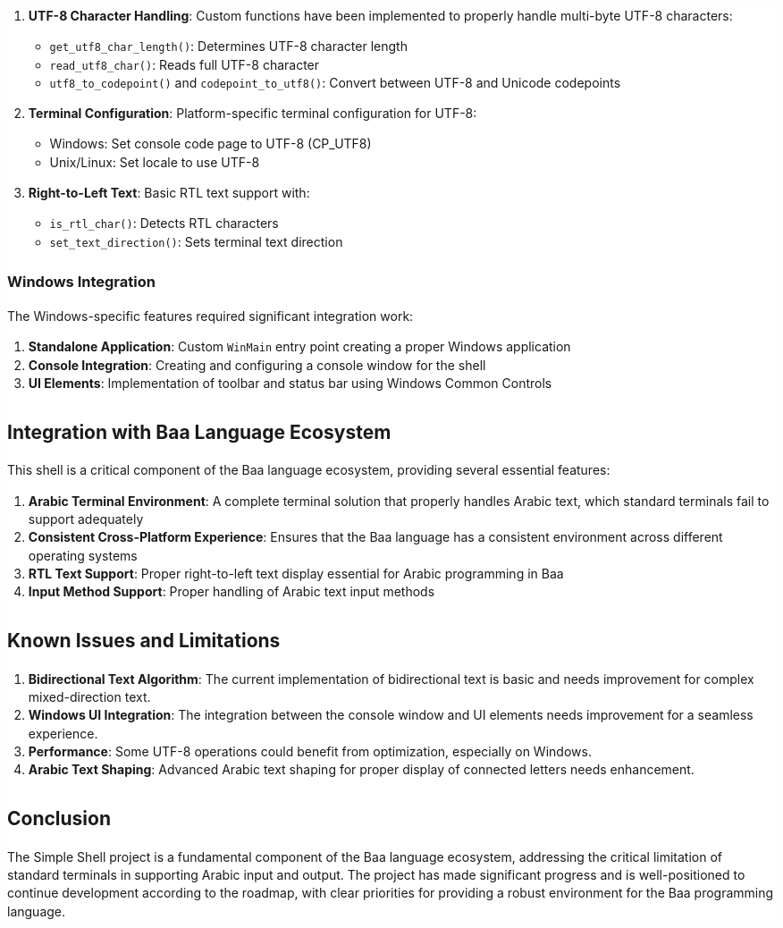 1. **UTF-8 Character Handling**: Custom functions have been implemented to properly handle multi-byte UTF-8 characters:
   - `get_utf8_char_length()`: Determines UTF-8 character length
   - `read_utf8_char()`: Reads full UTF-8 character
   - `utf8_to_codepoint()` and `codepoint_to_utf8()`: Convert between UTF-8 and Unicode codepoints

2. **Terminal Configuration**: Platform-specific terminal configuration for UTF-8:
   - Windows: Set console code page to UTF-8 (CP_UTF8)
   - Unix/Linux: Set locale to use UTF-8

3. **Right-to-Left Text**: Basic RTL text support with:
   - `is_rtl_char()`: Detects RTL characters
   - `set_text_direction()`: Sets terminal text direction

### Windows Integration

The Windows-specific features required significant integration work:

1. **Standalone Application**: Custom `WinMain` entry point creating a proper Windows application
2. **Console Integration**: Creating and configuring a console window for the shell
3. **UI Elements**: Implementation of toolbar and status bar using Windows Common Controls

## Integration with Baa Language Ecosystem

This shell is a critical component of the Baa language ecosystem, providing several essential features:

1. **Arabic Terminal Environment**: A complete terminal solution that properly handles Arabic text, which standard terminals fail to support adequately
2. **Consistent Cross-Platform Experience**: Ensures that the Baa language has a consistent environment across different operating systems
3. **RTL Text Support**: Proper right-to-left text display essential for Arabic programming in Baa
4. **Input Method Support**: Proper handling of Arabic text input methods

## Known Issues and Limitations

1. **Bidirectional Text Algorithm**: The current implementation of bidirectional text is basic and needs improvement for complex mixed-direction text.
2. **Windows UI Integration**: The integration between the console window and UI elements needs improvement for a seamless experience.
3. **Performance**: Some UTF-8 operations could benefit from optimization, especially on Windows.
4. **Arabic Text Shaping**: Advanced Arabic text shaping for proper display of connected letters needs enhancement.

## Conclusion

The Simple Shell project is a fundamental component of the Baa language ecosystem, addressing the critical limitation of standard terminals in supporting Arabic input and output. The project has made significant progress and is well-positioned to continue development according to the roadmap, with clear priorities for providing a robust environment for the Baa programming language.
